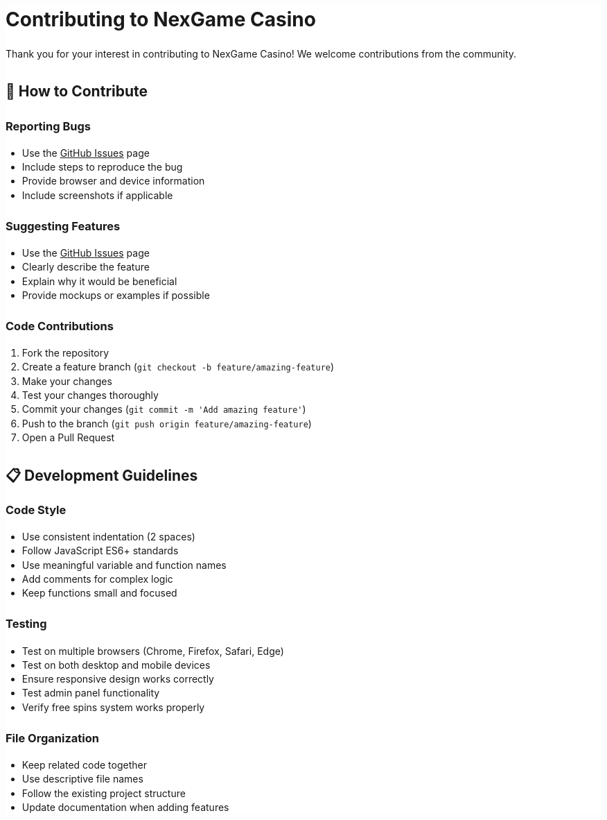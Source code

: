 # Contributing to NexGame Casino

Thank you for your interest in contributing to NexGame Casino! We welcome contributions from the community.

## 🤝 How to Contribute

### Reporting Bugs
- Use the [GitHub Issues](https://github.com/yourusername/nexgame-casino/issues) page
- Include steps to reproduce the bug
- Provide browser and device information
- Include screenshots if applicable

### Suggesting Features
- Use the [GitHub Issues](https://github.com/yourusername/nexgame-casino/issues) page
- Clearly describe the feature
- Explain why it would be beneficial
- Provide mockups or examples if possible

### Code Contributions
1. Fork the repository
2. Create a feature branch (`git checkout -b feature/amazing-feature`)
3. Make your changes
4. Test your changes thoroughly
5. Commit your changes (`git commit -m 'Add amazing feature'`)
6. Push to the branch (`git push origin feature/amazing-feature`)
7. Open a Pull Request

## 📋 Development Guidelines

### Code Style
- Use consistent indentation (2 spaces)
- Follow JavaScript ES6+ standards
- Use meaningful variable and function names
- Add comments for complex logic
- Keep functions small and focused

### Testing
- Test on multiple browsers (Chrome, Firefox, Safari, Edge)
- Test on both desktop and mobile devices
- Ensure responsive design works correctly
- Test admin panel functionality
- Verify free spins system works properly

### File Organization
- Keep related code together
- Use descriptive file names
- Follow the existing project structure
- Update documentation when adding features

